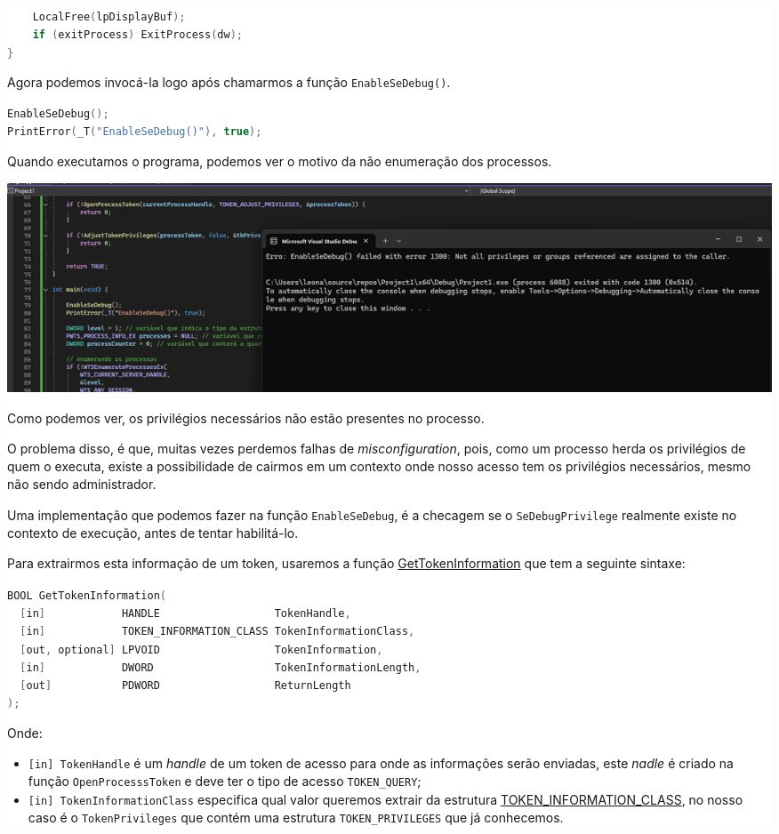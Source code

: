 ```cpp
	LocalFree(lpDisplayBuf);
	if (exitProcess) ExitProcess(dw);
}
```
Agora podemos invocá-la logo após chamarmos a função `EnableSeDebug()`.

```cpp
EnableSeDebug();
PrintError(_T("EnableSeDebug()"), true);
```

Quando executamos o programa, podemos ver o motivo da não enumeração dos processos.

![](/img/posts/Pasted%20image%2020240814164605.png)

Como podemos ver, os privilégios necessários não estão presentes no processo.

O problema disso, é que, muitas vezes perdemos falhas de *misconfiguration*, pois, como um processo herda os privilégios de quem o executa, existe a possibilidade de cairmos em um contexto onde nosso acesso tem os privilégios necessários, mesmo não sendo administrador.

Uma implementação que podemos fazer na função `EnableSeDebug`, é a checagem se o `SeDebugPrivilege` realmente existe no contexto de execução, antes de tentar habilitá-lo.

Para extrairmos esta informação de um token, usaremos a função [GetTokenInformation](https://learn.microsoft.com/en-us/windows/win32/api/securitybaseapi/nf-securitybaseapi-gettokeninformation) que tem a seguinte sintaxe:

```cpp
BOOL GetTokenInformation(
  [in]            HANDLE                  TokenHandle,
  [in]            TOKEN_INFORMATION_CLASS TokenInformationClass,
  [out, optional] LPVOID                  TokenInformation,
  [in]            DWORD                   TokenInformationLength,
  [out]           PDWORD                  ReturnLength
);
```

Onde:

- `[in] TokenHandle` é um *handle* de um token de acesso para onde as informações serão enviadas, este *nadle* é criado na função `OpenProcesssToken` e deve ter o tipo de acesso `TOKEN_QUERY`;
- `[in] TokenInformationClass` especifica qual valor queremos extrair da estrutura [TOKEN_INFORMATION_CLASS](https://learn.microsoft.com/en-us/windows/win32/api/winnt/ne-winnt-token_information_class), no nosso caso é o `TokenPrivileges` que contém uma estrutura `TOKEN_PRIVILEGES` que já conhecemos.
